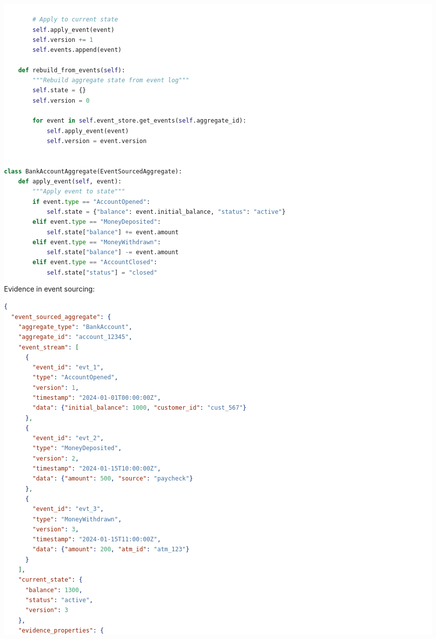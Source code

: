 ```python

        # Apply to current state
        self.apply_event(event)
        self.version += 1
        self.events.append(event)

    def rebuild_from_events(self):
        """Rebuild aggregate state from event log"""
        self.state = {}
        self.version = 0

        for event in self.event_store.get_events(self.aggregate_id):
            self.apply_event(event)
            self.version = event.version


class BankAccountAggregate(EventSourcedAggregate):
    def apply_event(self, event):
        """Apply event to state"""
        if event.type == "AccountOpened":
            self.state = {"balance": event.initial_balance, "status": "active"}
        elif event.type == "MoneyDeposited":
            self.state["balance"] += event.amount
        elif event.type == "MoneyWithdrawn":
            self.state["balance"] -= event.amount
        elif event.type == "AccountClosed":
            self.state["status"] = "closed"
```

Evidence in event sourcing:
```json
{
  "event_sourced_aggregate": {
    "aggregate_type": "BankAccount",
    "aggregate_id": "account_12345",
    "event_stream": [
      {
        "event_id": "evt_1",
        "type": "AccountOpened",
        "version": 1,
        "timestamp": "2024-01-01T00:00:00Z",
        "data": {"initial_balance": 1000, "customer_id": "cust_567"}
      },
      {
        "event_id": "evt_2",
        "type": "MoneyDeposited",
        "version": 2,
        "timestamp": "2024-01-15T10:00:00Z",
        "data": {"amount": 500, "source": "paycheck"}
      },
      {
        "event_id": "evt_3",
        "type": "MoneyWithdrawn",
        "version": 3,
        "timestamp": "2024-01-15T11:00:00Z",
        "data": {"amount": 200, "atm_id": "atm_123"}
      }
    ],
    "current_state": {
      "balance": 1300,
      "status": "active",
      "version": 3
    },
    "evidence_properties": {
```